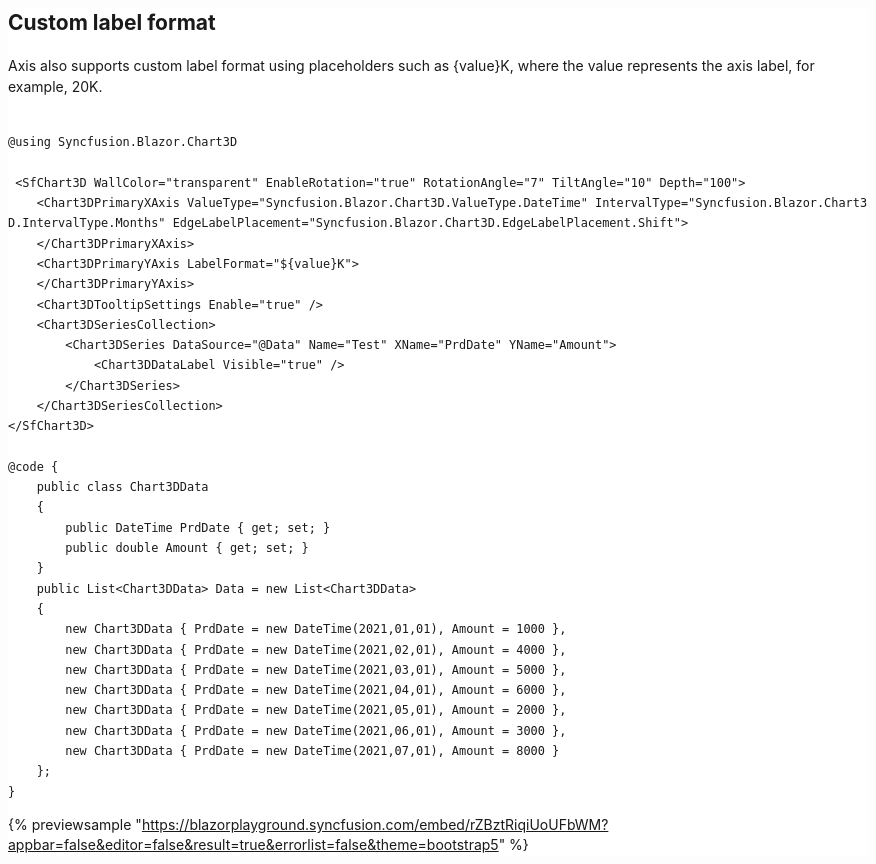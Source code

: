 ## Custom label format

Axis also supports custom label format using placeholders such as {value}K, where the value represents the axis label, for example, 20K.

```cshtml

@using Syncfusion.Blazor.Chart3D

 <SfChart3D WallColor="transparent" EnableRotation="true" RotationAngle="7" TiltAngle="10" Depth="100">
    <Chart3DPrimaryXAxis ValueType="Syncfusion.Blazor.Chart3D.ValueType.DateTime" IntervalType="Syncfusion.Blazor.Chart3D.IntervalType.Months" EdgeLabelPlacement="Syncfusion.Blazor.Chart3D.EdgeLabelPlacement.Shift">
    </Chart3DPrimaryXAxis>
    <Chart3DPrimaryYAxis LabelFormat="${value}K">
    </Chart3DPrimaryYAxis>
    <Chart3DTooltipSettings Enable="true" />
    <Chart3DSeriesCollection>
        <Chart3DSeries DataSource="@Data" Name="Test" XName="PrdDate" YName="Amount">
            <Chart3DDataLabel Visible="true" />
        </Chart3DSeries>
    </Chart3DSeriesCollection>
</SfChart3D>

@code {
    public class Chart3DData
    {
        public DateTime PrdDate { get; set; }
        public double Amount { get; set; }
    }
    public List<Chart3DData> Data = new List<Chart3DData>
    {
        new Chart3DData { PrdDate = new DateTime(2021,01,01), Amount = 1000 },
        new Chart3DData { PrdDate = new DateTime(2021,02,01), Amount = 4000 },
        new Chart3DData { PrdDate = new DateTime(2021,03,01), Amount = 5000 },
        new Chart3DData { PrdDate = new DateTime(2021,04,01), Amount = 6000 },
        new Chart3DData { PrdDate = new DateTime(2021,05,01), Amount = 2000 },
        new Chart3DData { PrdDate = new DateTime(2021,06,01), Amount = 3000 },
        new Chart3DData { PrdDate = new DateTime(2021,07,01), Amount = 8000 }
    };
}

```
{% previewsample "https://blazorplayground.syncfusion.com/embed/rZBztRiqiUoUFbWM?appbar=false&editor=false&result=true&errorlist=false&theme=bootstrap5" %}
